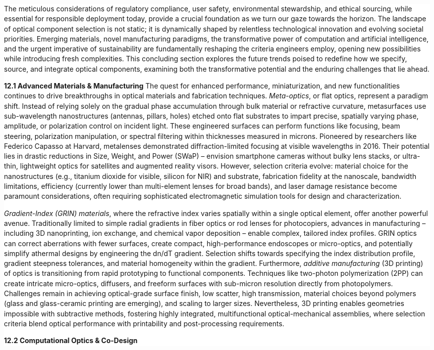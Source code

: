 The meticulous considerations of regulatory compliance, user safety, environmental stewardship, and ethical sourcing, while essential for responsible deployment today, provide a crucial foundation as we turn our gaze towards the horizon. The landscape of optical component selection is not static; it is dynamically shaped by relentless technological innovation and evolving societal priorities. Emerging materials, novel manufacturing paradigms, the transformative power of computation and artificial intelligence, and the urgent imperative of sustainability are fundamentally reshaping the criteria engineers employ, opening new possibilities while introducing fresh complexities. This concluding section explores the future trends poised to redefine how we specify, source, and integrate optical components, examining both the transformative potential and the enduring challenges that lie ahead.

**12.1 Advanced Materials & Manufacturing**
The quest for enhanced performance, miniaturization, and new functionalities continues to drive breakthroughs in optical materials and fabrication techniques. *Meta-optics*, or flat optics, represent a paradigm shift. Instead of relying solely on the gradual phase accumulation through bulk material or refractive curvature, metasurfaces use sub-wavelength nanostructures (antennas, pillars, holes) etched onto flat substrates to impart precise, spatially varying phase, amplitude, or polarization control on incident light. These engineered surfaces can perform functions like focusing, beam steering, polarization manipulation, or spectral filtering within thicknesses measured in microns. Pioneered by researchers like Federico Capasso at Harvard, metalenses demonstrated diffraction-limited focusing at visible wavelengths in 2016. Their potential lies in drastic reductions in Size, Weight, and Power (SWaP) – envision smartphone cameras without bulky lens stacks, or ultra-thin, lightweight optics for satellites and augmented reality visors. However, selection criteria evolve: material choice for the nanostructures (e.g., titanium dioxide for visible, silicon for NIR) and substrate, fabrication fidelity at the nanoscale, bandwidth limitations, efficiency (currently lower than multi-element lenses for broad bands), and laser damage resistance become paramount considerations, often requiring sophisticated electromagnetic simulation tools for design and characterization.

*Gradient-Index (GRIN) materials*, where the refractive index varies spatially within a single optical element, offer another powerful avenue. Traditionally limited to simple radial gradients in fiber optics or rod lenses for photocopiers, advances in manufacturing – including 3D nanoprinting, ion exchange, and chemical vapor deposition – enable complex, tailored index profiles. GRIN optics can correct aberrations with fewer surfaces, create compact, high-performance endoscopes or micro-optics, and potentially simplify athermal designs by engineering the dn/dT gradient. Selection shifts towards specifying the index distribution profile, gradient steepness tolerances, and material homogeneity within the gradient. Furthermore, *additive manufacturing* (3D printing) of optics is transitioning from rapid prototyping to functional components. Techniques like two-photon polymerization (2PP) can create intricate micro-optics, diffusers, and freeform surfaces with sub-micron resolution directly from photopolymers. Challenges remain in achieving optical-grade surface finish, low scatter, high transmission, material choices beyond polymers (glass and glass-ceramic printing are emerging), and scaling to larger sizes. Nevertheless, 3D printing enables geometries impossible with subtractive methods, fostering highly integrated, multifunctional optical-mechanical assemblies, where selection criteria blend optical performance with printability and post-processing requirements.

**12.2 Computational Optics & Co-Design**
